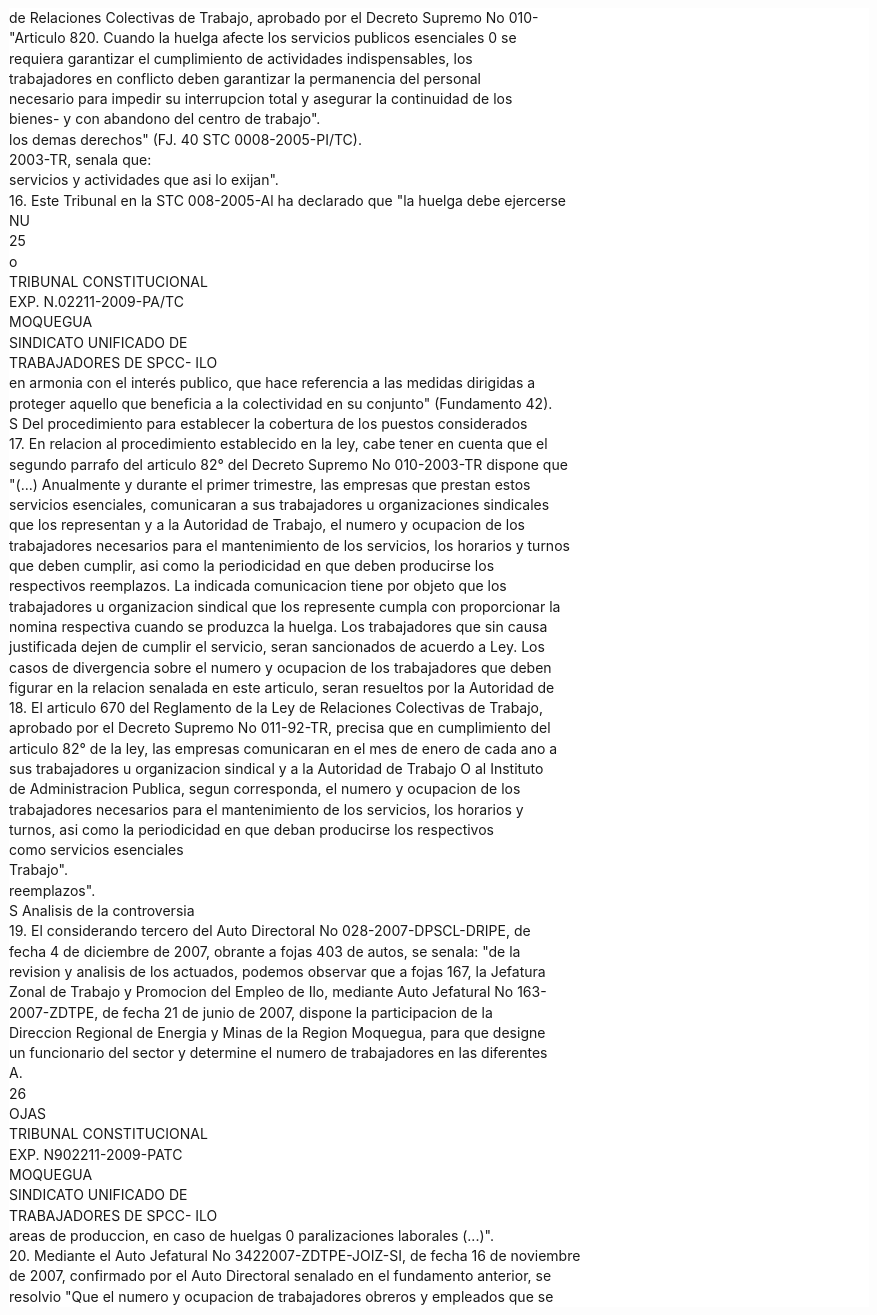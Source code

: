 de Relaciones Colectivas de Trabajo, aprobado por el Decreto Supremo No 010-  
"Articulo 820. Cuando la huelga afecte los servicios publicos esenciales 0 se  
requiera garantizar el cumplimiento de actividades indispensables, los  
trabajadores en conflicto deben garantizar la permanencia del personal  
necesario para impedir su interrupcion total y asegurar la continuidad de los  
bienes- y con abandono del centro de trabajo".  
los demas derechos" (FJ. 40 STC 0008-2005-PI/TC).  
2003-TR, senala que:  
servicios y actividades que asi lo exijan".  
16. Este Tribunal en la STC 008-2005-Al ha declarado que "la huelga debe ejercerse  
NU  
25  
o  
TRIBUNAL CONSTITUCIONAL  
EXP. N.02211-2009-PA/TC  
MOQUEGUA  
SINDICATO UNIFICADO DE  
TRABAJADORES DE SPCC- ILO  
en armonia con el interés publico, que hace referencia a las medidas dirigidas a  
proteger aquello que beneficia a la colectividad en su conjunto" (Fundamento 42).  
S Del procedimiento para establecer la cobertura de los puestos considerados  
17. En relacion al procedimiento establecido en la ley, cabe tener en cuenta que el  
segundo parrafo del articulo 82° del Decreto Supremo No 010-2003-TR dispone que  
"(...) Anualmente y durante el primer trimestre, las empresas que prestan estos  
servicios esenciales, comunicaran a sus trabajadores u organizaciones sindicales  
que los representan y a la Autoridad de Trabajo, el numero y ocupacion de los  
trabajadores necesarios para el mantenimiento de los servicios, los horarios y turnos  
que deben cumplir, asi como la periodicidad en que deben producirse los  
respectivos reemplazos. La indicada comunicacion tiene por objeto que los  
trabajadores u organizacion sindical que los represente cumpla con proporcionar la  
nomina respectiva cuando se produzca la huelga. Los trabajadores que sin causa  
justificada dejen de cumplir el servicio, seran sancionados de acuerdo a Ley. Los  
casos de divergencia sobre el numero y ocupacion de los trabajadores que deben  
figurar en la relacion senalada en este articulo, seran resueltos por la Autoridad de  
18. El articulo 670 del Reglamento de la Ley de Relaciones Colectivas de Trabajo,  
aprobado por el Decreto Supremo No 011-92-TR, precisa que en cumplimiento del  
articulo 82° de la ley, las empresas comunicaran en el mes de enero de cada ano a  
sus trabajadores u organizacion sindical y a la Autoridad de Trabajo O al Instituto  
de Administracion Publica, segun corresponda, el numero y ocupacion de los  
trabajadores necesarios para el mantenimiento de los servicios, los horarios y  
turnos, asi como la periodicidad en que deban producirse los respectivos  
como servicios esenciales  
Trabajo".  
reemplazos".  
S Analisis de la controversia  
19. El considerando tercero del Auto Directoral No 028-2007-DPSCL-DRIPE, de  
fecha 4 de diciembre de 2007, obrante a fojas 403 de autos, se senala: "de la  
revision y analisis de los actuados, podemos observar que a fojas 167, la Jefatura  
Zonal de Trabajo y Promocion del Empleo de Ilo, mediante Auto Jefatural No 163-  
2007-ZDTPE, de fecha 21 de junio de 2007, dispone la participacion de la  
Direccion Regional de Energia y Minas de la Region Moquegua, para que designe  
un funcionario del sector y determine el numero de trabajadores en las diferentes  
A.  
26  
OJAS  
TRIBUNAL CONSTITUCIONAL  
EXP. N902211-2009-PATC  
MOQUEGUA  
SINDICATO UNIFICADO DE  
TRABAJADORES DE SPCC- ILO  
areas de produccion, en caso de huelgas 0 paralizaciones laborales (...)".  
20. Mediante el Auto Jefatural No 3422007-ZDTPE-JOIZ-SI, de fecha 16 de noviembre  
de 2007, confirmado por el Auto Directoral senalado en el fundamento anterior, se  
resolvio "Que el numero y ocupacion de trabajadores obreros y empleados que se  